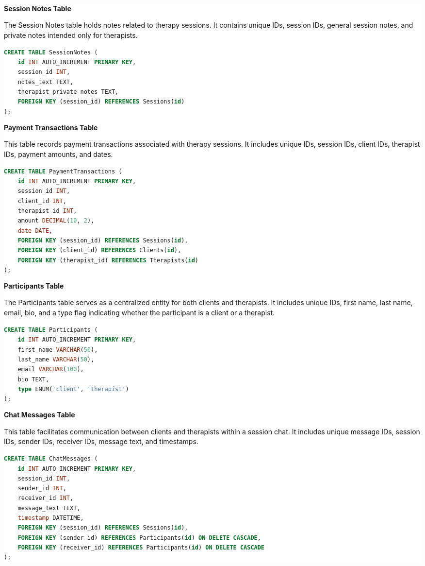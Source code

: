 **Session Notes Table**

The Session Notes table holds notes related to therapy sessions. It contains unique IDs, session IDs, general session notes, and private notes intended only for therapists.

```sql
CREATE TABLE SessionNotes (
    id INT AUTO_INCREMENT PRIMARY KEY,
    session_id INT,
    notes_text TEXT,
    therapist_private_notes TEXT,
    FOREIGN KEY (session_id) REFERENCES Sessions(id)
);
```

**Payment Transactions Table**

This table records payment transactions associated with therapy sessions. It includes unique IDs, session IDs, client IDs, therapist IDs, payment amounts, and dates.

```sql
CREATE TABLE PaymentTransactions (
    id INT AUTO_INCREMENT PRIMARY KEY,
    session_id INT, 
    client_id INT,
    therapist_id INT,
    amount DECIMAL(10, 2),
    date DATE,
    FOREIGN KEY (session_id) REFERENCES Sessions(id), 
    FOREIGN KEY (client_id) REFERENCES Clients(id),
    FOREIGN KEY (therapist_id) REFERENCES Therapists(id)
);
```

**Participants Table**

The Participants table serves as a centralized entity for both clients and therapists. It includes unique IDs, first name, last name, email, bio, and a type flag indicating whether the participant is a client or a therapist.

```sql
CREATE TABLE Participants (
    id INT AUTO_INCREMENT PRIMARY KEY,
    first_name VARCHAR(50),
    last_name VARCHAR(50),
    email VARCHAR(100),
    bio TEXT,
    type ENUM('client', 'therapist') 
);
```

**Chat Messages Table**

This table facilitates communication between clients and therapists within a session chat. It includes unique message IDs, session IDs, sender IDs, receiver IDs, message text, and timestamps.

```sql
CREATE TABLE ChatMessages (
    id INT AUTO_INCREMENT PRIMARY KEY,
    session_id INT,
    sender_id INT,
    receiver_id INT,
    message_text TEXT,
    timestamp DATETIME,
    FOREIGN KEY (session_id) REFERENCES Sessions(id),
    FOREIGN KEY (sender_id) REFERENCES Participants(id) ON DELETE CASCADE,
    FOREIGN KEY (receiver_id) REFERENCES Participants(id) ON DELETE CASCADE
);
```

